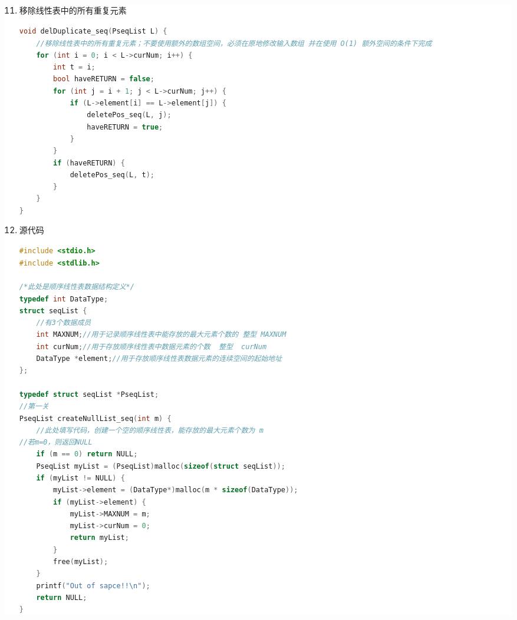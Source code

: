 11. 移除线性表中的所有重复元素

    ```c
    void delDuplicate_seq(PseqList L) {
    	//移除线性表中的所有重复元素；不要使用额外的数组空间，必须在原地修改输入数组 并在使用 O(1) 额外空间的条件下完成
    	for (int i = 0; i < L->curNum; i++) {
    		int t = i;
    		bool haveRETURN = false;
    		for (int j = i + 1; j < L->curNum; j++) {
    			if (L->element[i] == L->element[j]) {
    				deletePos_seq(L, j);
    				haveRETURN = true;
    			}
    		}
    		if (haveRETURN) {
    			deletePos_seq(L, t);
    		}
    	}
    }
    ```

12. 源代码

    ```c
    #include <stdio.h>
    #include <stdlib.h>
    
    /*此处是顺序线性表数据结构定义*/
    typedef int DataType;
    struct seqList {
    	//有3个数据成员
    	int MAXNUM;//用于记录顺序线性表中能存放的最大元素个数的 整型 MAXNUM
    	int curNum;//用于存放顺序线性表中数据元素的个数  整型  curNum
    	DataType *element;//用于存放顺序线性表数据元素的连续空间的起始地址
    };
    
    typedef struct seqList *PseqList;
    //第一关
    PseqList createNullList_seq(int m) {
    	//此处填写代码，创建一个空的顺序线性表，能存放的最大元素个数为 m
    //若m=0，则返回NULL
    	if (m == 0) return NULL;
    	PseqList myList = (PseqList)malloc(sizeof(struct seqList));
    	if (myList != NULL) {
    		myList->element = (DataType*)malloc(m * sizeof(DataType));
    		if (myList->element) {
    			myList->MAXNUM = m;
    			myList->curNum = 0;
    			return myList;
    		}
    		free(myList);
    	}
    	printf("Out of sapce!!\n");
    	return NULL;
    }
    